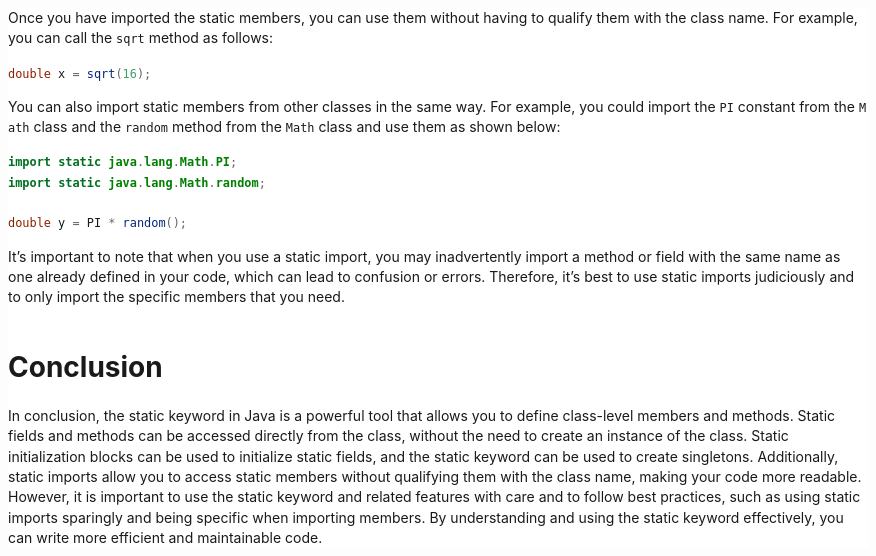 Once you have imported the static members, you can use them without having to qualify them with the class name. For example, you can call the `sqrt` method as follows:

```java
double x = sqrt(16);
```

You can also import static members from other classes in the same way. For example, you could import the `PI` constant from the `Math` class and the `random` method from the `Math` class and use them as shown below:

```java
import static java.lang.Math.PI;
import static java.lang.Math.random;

double y = PI * random();
```

It’s important to note that when you use a static import, you may inadvertently import a method or field with the same name as one already defined in your code, which can lead to confusion or errors. Therefore, it’s best to use static imports judiciously and to only import the specific members that you need.

# **Conclusion**

In conclusion, the static keyword in Java is a powerful tool that allows you to define class-level members and methods. Static fields and methods can be accessed directly from the class, without the need to create an instance of the class. Static initialization blocks can be used to initialize static fields, and the static keyword can be used to create singletons. Additionally, static imports allow you to access static members without qualifying them with the class name, making your code more readable. However, it is important to use the static keyword and related features with care and to follow best practices, such as using static imports sparingly and being specific when importing members. By understanding and using the static keyword effectively, you can write more efficient and maintainable code.